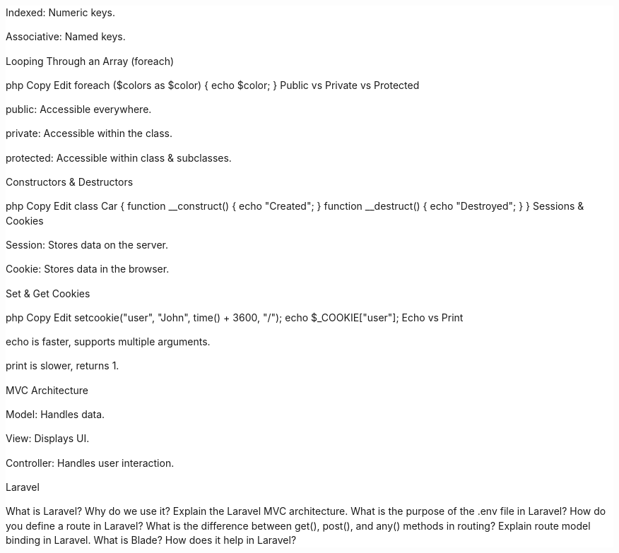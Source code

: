 Indexed: Numeric keys.

Associative: Named keys.

Looping Through an Array (foreach)

php
Copy
Edit
foreach ($colors as $color) {
    echo $color;
}
Public vs Private vs Protected

public: Accessible everywhere.

private: Accessible within the class.

protected: Accessible within class & subclasses.

Constructors & Destructors

php
Copy
Edit
class Car {
    function __construct() { echo "Created"; }
    function __destruct() { echo "Destroyed"; }
}
Sessions & Cookies

Session: Stores data on the server.

Cookie: Stores data in the browser.

Set & Get Cookies

php
Copy
Edit
setcookie("user", "John", time() + 3600, "/");
echo $_COOKIE["user"];
Echo vs Print

echo is faster, supports multiple arguments.

print is slower, returns 1.

MVC Architecture

Model: Handles data.

View: Displays UI.

Controller: Handles user interaction.



Laravel

What is Laravel? Why do we use it?
Explain the Laravel MVC architecture.
What is the purpose of the .env file in Laravel?
How do you define a route in Laravel?
What is the difference between get(), post(), and any() methods in routing?
Explain route model binding in Laravel.
What is Blade? How does it help in Laravel?
